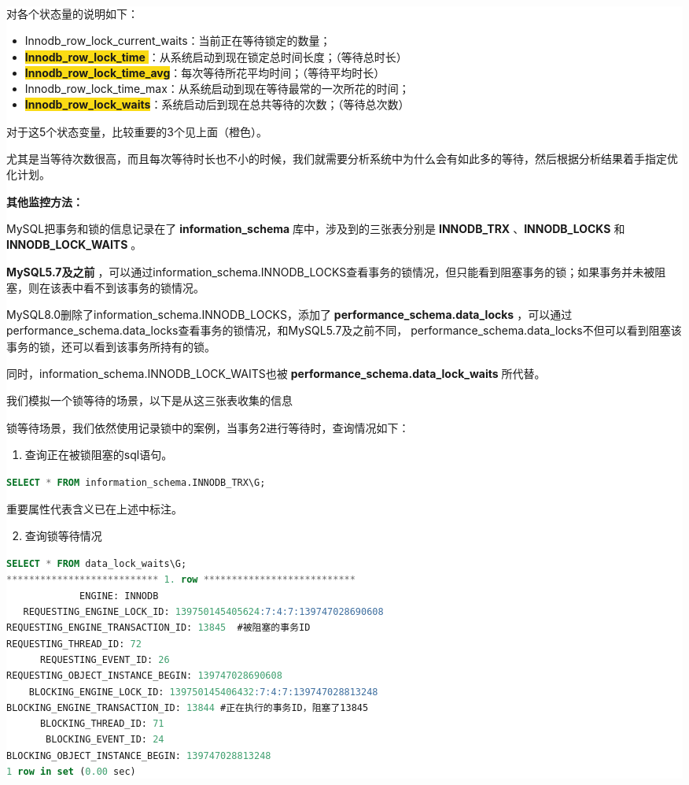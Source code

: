 

对各个状态量的说明如下：



+  Innodb_row_lock_current_waits：当前正在等待锁定的数量； 
+  **<font style="background-color:#FADB14;">Innodb_row_lock_time</font>**<font style="background-color:#FADB14;"> </font>：从系统启动到现在锁定总时间长度；（等待总时长） 
+  **<font style="background-color:#FADB14;">Innodb_row_lock_time_avg</font>**：每次等待所花平均时间；（等待平均时长） 
+  Innodb_row_lock_time_max：从系统启动到现在等待最常的一次所花的时间； 
+  **<font style="background-color:#FADB14;">Innodb_row_lock_waits</font>**：系统启动后到现在总共等待的次数；（等待总次数） 



对于这5个状态变量，比较重要的3个见上面（橙色）。



尤其是当等待次数很高，而且每次等待时长也不小的时候，我们就需要分析系统中为什么会有如此多的等待，然后根据分析结果着手指定优化计划。



**其他监控方法：**



MySQL把事务和锁的信息记录在了 **information_schema** 库中，涉及到的三张表分别是 **INNODB_TRX** 、**INNODB_LOCKS** 和 **INNODB_LOCK_WAITS** 。



**MySQL5.7及之前** ，可以通过information_schema.INNODB_LOCKS查看事务的锁情况，但只能看到阻塞事务的锁；如果事务并未被阻塞，则在该表中看不到该事务的锁情况。



MySQL8.0删除了information_schema.INNODB_LOCKS，添加了 **performance_schema.data_locks** ，可以通过performance_schema.data_locks查看事务的锁情况，和MySQL5.7及之前不同， performance_schema.data_locks不但可以看到阻塞该事务的锁，还可以看到该事务所持有的锁。



同时，information_schema.INNODB_LOCK_WAITS也被 **performance_schema.data_lock_waits** 所代替。



我们模拟一个锁等待的场景，以下是从这三张表收集的信息



锁等待场景，我们依然使用记录锁中的案例，当事务2进行等待时，查询情况如下：



1.  查询正在被锁阻塞的sql语句。 

```sql
SELECT * FROM information_schema.INNODB_TRX\G;
```

  
重要属性代表含义已在上述中标注。 



2.  查询锁等待情况 

```sql
SELECT * FROM data_lock_waits\G;
*************************** 1. row ***************************
             ENGINE: INNODB
   REQUESTING_ENGINE_LOCK_ID: 139750145405624:7:4:7:139747028690608
REQUESTING_ENGINE_TRANSACTION_ID: 13845  #被阻塞的事务ID
REQUESTING_THREAD_ID: 72
      REQUESTING_EVENT_ID: 26
REQUESTING_OBJECT_INSTANCE_BEGIN: 139747028690608
    BLOCKING_ENGINE_LOCK_ID: 139750145406432:7:4:7:139747028813248
BLOCKING_ENGINE_TRANSACTION_ID: 13844 #正在执行的事务ID，阻塞了13845
      BLOCKING_THREAD_ID: 71
       BLOCKING_EVENT_ID: 24
BLOCKING_OBJECT_INSTANCE_BEGIN: 139747028813248
1 row in set (0.00 sec)
```
